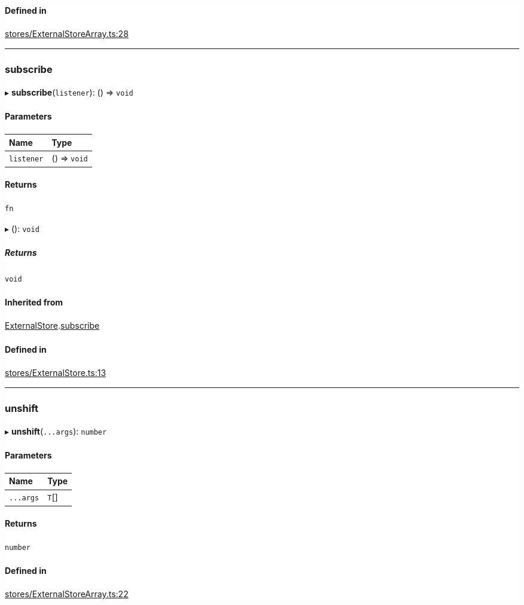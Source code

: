 #### Defined in

[stores/ExternalStoreArray.ts:28](https://github.com/react-noui/external-store/blob/50c9d32/src/stores/ExternalStoreArray.ts#L28)

___

### subscribe

▸ **subscribe**(`listener`): () => `void`

#### Parameters

| Name | Type |
| :------ | :------ |
| `listener` | () => `void` |

#### Returns

`fn`

▸ (): `void`

##### Returns

`void`

#### Inherited from

[ExternalStore](ExternalStore.md).[subscribe](ExternalStore.md#subscribe)

#### Defined in

[stores/ExternalStore.ts:13](https://github.com/react-noui/external-store/blob/50c9d32/src/stores/ExternalStore.ts#L13)

___

### unshift

▸ **unshift**(`...args`): `number`

#### Parameters

| Name | Type |
| :------ | :------ |
| `...args` | `T`[] |

#### Returns

`number`

#### Defined in

[stores/ExternalStoreArray.ts:22](https://github.com/react-noui/external-store/blob/50c9d32/src/stores/ExternalStoreArray.ts#L22)
